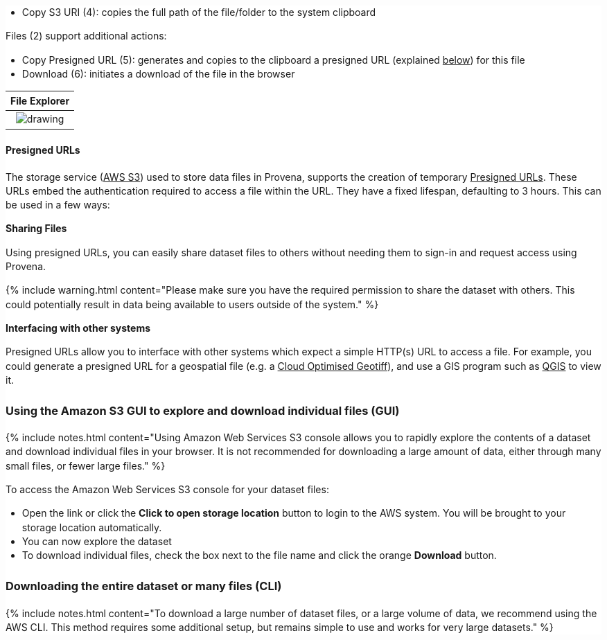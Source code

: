 -   Copy S3 URI (4): copies the full path of the file/folder to the system clipboard

Files (2) support additional actions:

-   Copy Presigned URL (5): generates and copies to the clipboard a presigned URL (explained [below](#presigned-urls)) for this file
-   Download (6): initiates a download of the file in the browser

|                                    File Explorer                                    |
| :---------------------------------------------------------------------------------: |
| <img src="../../assets/images/data_store/previewer.png" alt="drawing" width="800"/> |

#### Presigned URLs

The storage service ([AWS S3](https://aws.amazon.com/s3/)) used to store data files in Provena, supports the creation of temporary [Presigned URLs](https://docs.aws.amazon.com/AmazonS3/latest/userguide/using-presigned-url.html). These URLs embed the authentication required to access a file within the URL. They have a fixed lifespan, defaulting to 3 hours. This can be used in a few ways:

**Sharing Files**

Using presigned URLs, you can easily share dataset files to others without needing them to sign-in and request access using Provena.


{% include warning.html content="Please make sure you have the required permission to share the dataset with others. This could potentially result in data being available to users outside of the system." %}

**Interfacing with other systems**

Presigned URLs allow you to interface with other systems which expect a simple HTTP(s) URL to access a file. For example, you could generate a presigned URL for a geospatial file (e.g. a [Cloud Optimised Geotiff](https://www.cogeo.org/)), and use a GIS program such as [QGIS](https://www.qgis.org/en/site/) to view it.

### Using the Amazon S3 GUI to explore and download individual files (GUI)

{% include notes.html content="Using Amazon Web Services S3 console allows you to rapidly explore the contents of a dataset and download individual files in your browser. It is not recommended for downloading a large amount of data, either through many small files, or fewer large files." %}

To access the Amazon Web Services S3 console for your dataset files:

-   Open the link or click the **Click to open storage location** button to login to the AWS system. You will be brought to your storage location automatically.
-   You can now explore the dataset
-   To download individual files, check the box next to the file name and click the orange **Download** button.

### Downloading the entire dataset or many files (CLI)

{% include notes.html content="To download a large number of dataset files, or a large volume of data, we recommend using the AWS CLI. This method requires some additional setup, but remains simple to use and works for very large datasets." %}
